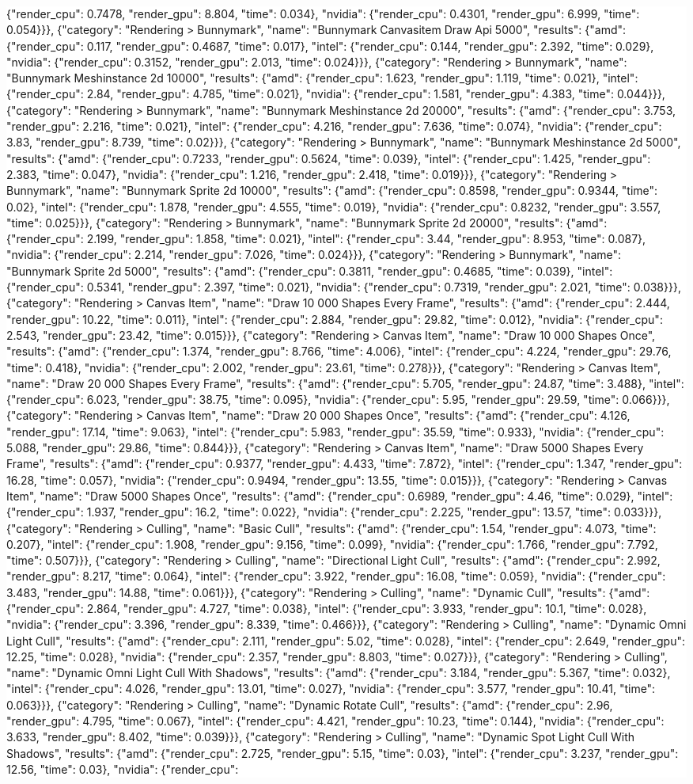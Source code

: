 {"render_cpu": 0.7478, "render_gpu": 8.804, "time": 0.034}, "nvidia": {"render_cpu": 0.4301, "render_gpu": 6.999, "time": 0.054}}}, {"category": "Rendering > Bunnymark", "name": "Bunnymark Canvasitem Draw Api 5000", "results": {"amd": {"render_cpu": 0.117, "render_gpu": 0.4687, "time": 0.017}, "intel": {"render_cpu": 0.144, "render_gpu": 2.392, "time": 0.029}, "nvidia": {"render_cpu": 0.3152, "render_gpu": 2.013, "time": 0.024}}}, {"category": "Rendering > Bunnymark", "name": "Bunnymark Meshinstance 2d 10000", "results": {"amd": {"render_cpu": 1.623, "render_gpu": 1.119, "time": 0.021}, "intel": {"render_cpu": 2.84, "render_gpu": 4.785, "time": 0.021}, "nvidia": {"render_cpu": 1.581, "render_gpu": 4.383, "time": 0.044}}}, {"category": "Rendering > Bunnymark", "name": "Bunnymark Meshinstance 2d 20000", "results": {"amd": {"render_cpu": 3.753, "render_gpu": 2.216, "time": 0.021}, "intel": {"render_cpu": 4.216, "render_gpu": 7.636, "time": 0.074}, "nvidia": {"render_cpu": 3.83, "render_gpu": 8.739, "time": 0.02}}}, {"category": "Rendering > Bunnymark", "name": "Bunnymark Meshinstance 2d 5000", "results": {"amd": {"render_cpu": 0.7233, "render_gpu": 0.5624, "time": 0.039}, "intel": {"render_cpu": 1.425, "render_gpu": 2.383, "time": 0.047}, "nvidia": {"render_cpu": 1.216, "render_gpu": 2.418, "time": 0.019}}}, {"category": "Rendering > Bunnymark", "name": "Bunnymark Sprite 2d 10000", "results": {"amd": {"render_cpu": 0.8598, "render_gpu": 0.9344, "time": 0.02}, "intel": {"render_cpu": 1.878, "render_gpu": 4.555, "time": 0.019}, "nvidia": {"render_cpu": 0.8232, "render_gpu": 3.557, "time": 0.025}}}, {"category": "Rendering > Bunnymark", "name": "Bunnymark Sprite 2d 20000", "results": {"amd": {"render_cpu": 2.199, "render_gpu": 1.858, "time": 0.021}, "intel": {"render_cpu": 3.44, "render_gpu": 8.953, "time": 0.087}, "nvidia": {"render_cpu": 2.214, "render_gpu": 7.026, "time": 0.024}}}, {"category": "Rendering > Bunnymark", "name": "Bunnymark Sprite 2d 5000", "results": {"amd": {"render_cpu": 0.3811, "render_gpu": 0.4685, "time": 0.039}, "intel": {"render_cpu": 0.5341, "render_gpu": 2.397, "time": 0.021}, "nvidia": {"render_cpu": 0.7319, "render_gpu": 2.021, "time": 0.038}}}, {"category": "Rendering > Canvas Item", "name": "Draw 10 000 Shapes Every Frame", "results": {"amd": {"render_cpu": 2.444, "render_gpu": 10.22, "time": 0.011}, "intel": {"render_cpu": 2.884, "render_gpu": 29.82, "time": 0.012}, "nvidia": {"render_cpu": 2.543, "render_gpu": 23.42, "time": 0.015}}}, {"category": "Rendering > Canvas Item", "name": "Draw 10 000 Shapes Once", "results": {"amd": {"render_cpu": 1.374, "render_gpu": 8.766, "time": 4.006}, "intel": {"render_cpu": 4.224, "render_gpu": 29.76, "time": 0.418}, "nvidia": {"render_cpu": 2.002, "render_gpu": 23.61, "time": 0.278}}}, {"category": "Rendering > Canvas Item", "name": "Draw 20 000 Shapes Every Frame", "results": {"amd": {"render_cpu": 5.705, "render_gpu": 24.87, "time": 3.488}, "intel": {"render_cpu": 6.023, "render_gpu": 38.75, "time": 0.095}, "nvidia": {"render_cpu": 5.95, "render_gpu": 29.59, "time": 0.066}}}, {"category": "Rendering > Canvas Item", "name": "Draw 20 000 Shapes Once", "results": {"amd": {"render_cpu": 4.126, "render_gpu": 17.14, "time": 9.063}, "intel": {"render_cpu": 5.983, "render_gpu": 35.59, "time": 0.933}, "nvidia": {"render_cpu": 5.088, "render_gpu": 29.86, "time": 0.844}}}, {"category": "Rendering > Canvas Item", "name": "Draw 5000 Shapes Every Frame", "results": {"amd": {"render_cpu": 0.9377, "render_gpu": 4.433, "time": 7.872}, "intel": {"render_cpu": 1.347, "render_gpu": 16.28, "time": 0.057}, "nvidia": {"render_cpu": 0.9494, "render_gpu": 13.55, "time": 0.015}}}, {"category": "Rendering > Canvas Item", "name": "Draw 5000 Shapes Once", "results": {"amd": {"render_cpu": 0.6989, "render_gpu": 4.46, "time": 0.029}, "intel": {"render_cpu": 1.937, "render_gpu": 16.2, "time": 0.022}, "nvidia": {"render_cpu": 2.225, "render_gpu": 13.57, "time": 0.033}}}, {"category": "Rendering > Culling", "name": "Basic Cull", "results": {"amd": {"render_cpu": 1.54, "render_gpu": 4.073, "time": 0.207}, "intel": {"render_cpu": 1.908, "render_gpu": 9.156, "time": 0.099}, "nvidia": {"render_cpu": 1.766, "render_gpu": 7.792, "time": 0.507}}}, {"category": "Rendering > Culling", "name": "Directional Light Cull", "results": {"amd": {"render_cpu": 2.992, "render_gpu": 8.217, "time": 0.064}, "intel": {"render_cpu": 3.922, "render_gpu": 16.08, "time": 0.059}, "nvidia": {"render_cpu": 3.483, "render_gpu": 14.88, "time": 0.061}}}, {"category": "Rendering > Culling", "name": "Dynamic Cull", "results": {"amd": {"render_cpu": 2.864, "render_gpu": 4.727, "time": 0.038}, "intel": {"render_cpu": 3.933, "render_gpu": 10.1, "time": 0.028}, "nvidia": {"render_cpu": 3.396, "render_gpu": 8.339, "time": 0.466}}}, {"category": "Rendering > Culling", "name": "Dynamic Omni Light Cull", "results": {"amd": {"render_cpu": 2.111, "render_gpu": 5.02, "time": 0.028}, "intel": {"render_cpu": 2.649, "render_gpu": 12.25, "time": 0.028}, "nvidia": {"render_cpu": 2.357, "render_gpu": 8.803, "time": 0.027}}}, {"category": "Rendering > Culling", "name": "Dynamic Omni Light Cull With Shadows", "results": {"amd": {"render_cpu": 3.184, "render_gpu": 5.367, "time": 0.032}, "intel": {"render_cpu": 4.026, "render_gpu": 13.01, "time": 0.027}, "nvidia": {"render_cpu": 3.577, "render_gpu": 10.41, "time": 0.063}}}, {"category": "Rendering > Culling", "name": "Dynamic Rotate Cull", "results": {"amd": {"render_cpu": 2.96, "render_gpu": 4.795, "time": 0.067}, "intel": {"render_cpu": 4.421, "render_gpu": 10.23, "time": 0.144}, "nvidia": {"render_cpu": 3.633, "render_gpu": 8.402, "time": 0.039}}}, {"category": "Rendering > Culling", "name": "Dynamic Spot Light Cull With Shadows", "results": {"amd": {"render_cpu": 2.725, "render_gpu": 5.15, "time": 0.03}, "intel": {"render_cpu": 3.237, "render_gpu": 12.56, "time": 0.03}, "nvidia": {"render_cpu":